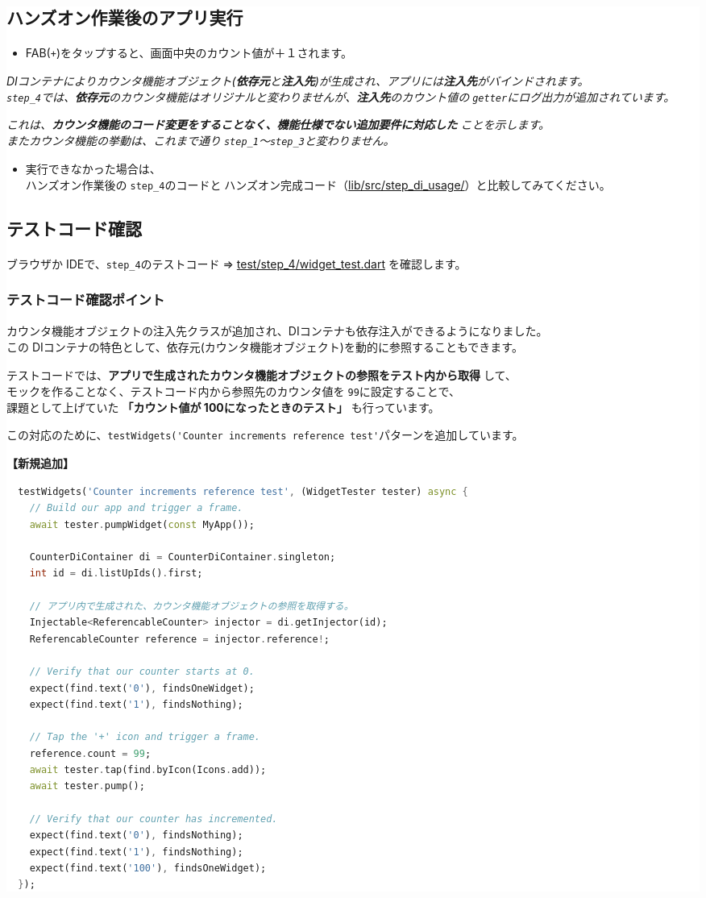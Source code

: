 
## ハンズオン作業後のアプリ実行
- FAB(`+`)をタップすると、画面中央のカウント値が＋１されます。

_DIコンテナによりカウンタ機能オブジェクト(**依存元**と**注入先**)が生成され、アプリには**注入先**がバインドされます。_  
_`step_4`では、**依存元**のカウンタ機能はオリジナルと変わりませんが、**注入先**のカウント値の `getter`にログ出力が追加されています。_  

_これは、**カウンタ機能のコード変更をすることなく、機能仕様でない追加要件に対応した** ことを示します。_  
_またカウンタ機能の挙動は、これまで通り `step_1`〜`step_3`と変わりません。_  

- 実行できなかった場合は、  
  ハンズオン作業後の `step_4`のコードと
  ハンズオン完成コード（[lib/src/step_di_usage/](../step_di_usage/)）と比較してみてください。


## テストコード確認
ブラウザか IDEで、`step_4`のテストコード ⇒ [test/step_4/widget_test.dart](../../../test/step_4/widget_test.dart) を確認します。


### テストコード確認ポイント
カウンタ機能オブジェクトの注入先クラスが追加され、DIコンテナも依存注入ができるようになりました。  
この DIコンテナの特色として、依存元(カウンタ機能オブジェクト)を動的に参照することもできます。

テストコードでは、**アプリで生成されたカウンタ機能オブジェクトの参照をテスト内から取得** して、  
モックを作ることなく、テストコード内から参照先のカウンタ値を `99`に設定することで、  
課題として上げていた **「カウント値が 100になったときのテスト」** も行っています。

この対応のために、`testWidgets('Counter increments reference test'`パターンを追加しています。

**【新規追加】**
```dart
  testWidgets('Counter increments reference test', (WidgetTester tester) async {
    // Build our app and trigger a frame.
    await tester.pumpWidget(const MyApp());

    CounterDiContainer di = CounterDiContainer.singleton;
    int id = di.listUpIds().first;

    // アプリ内で生成された、カウンタ機能オブジェクトの参照を取得する。
    Injectable<ReferencableCounter> injector = di.getInjector(id);
    ReferencableCounter reference = injector.reference!;

    // Verify that our counter starts at 0.
    expect(find.text('0'), findsOneWidget);
    expect(find.text('1'), findsNothing);

    // Tap the '+' icon and trigger a frame.
    reference.count = 99;
    await tester.tap(find.byIcon(Icons.add));
    await tester.pump();

    // Verify that our counter has incremented.
    expect(find.text('0'), findsNothing);
    expect(find.text('1'), findsNothing);
    expect(find.text('100'), findsOneWidget);
  });
```
